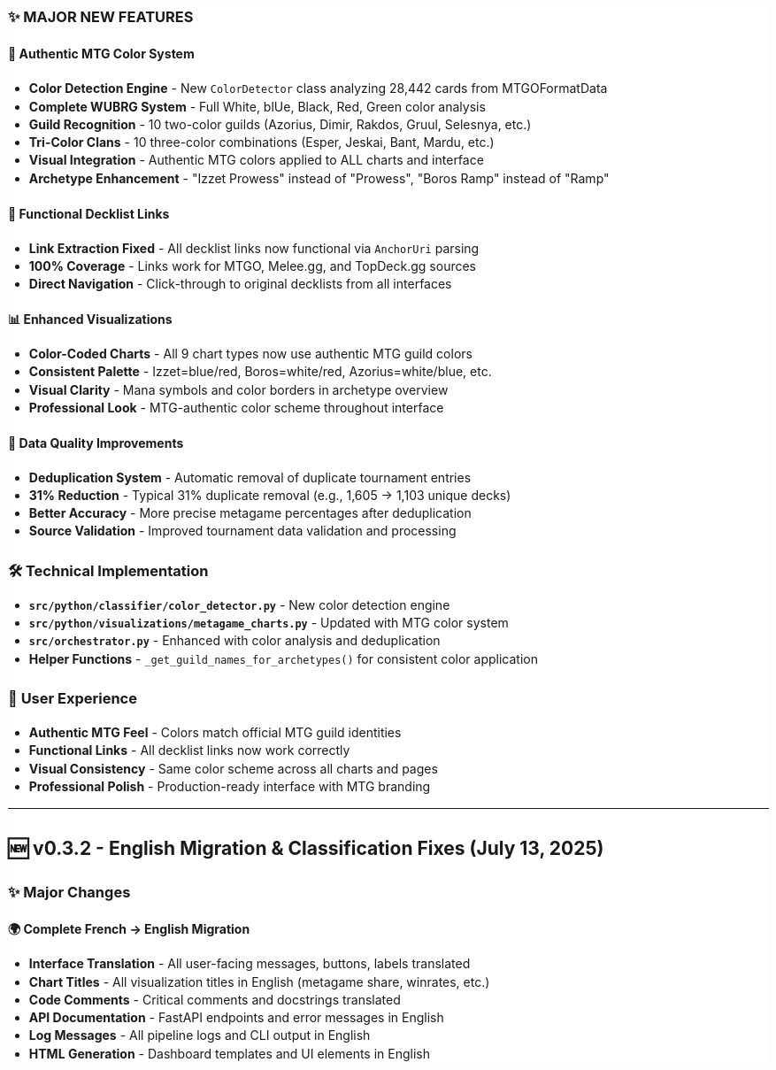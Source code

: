 ### ✨ **MAJOR NEW FEATURES**

#### 🌈 **Authentic MTG Color System**
- **Color Detection Engine** - New `ColorDetector` class analyzing 28,442 cards from MTGOFormatData
- **Complete WUBRG System** - Full White, blUe, Black, Red, Green color analysis
- **Guild Recognition** - 10 two-color guilds (Azorius, Dimir, Rakdos, Gruul, Selesnya, etc.)
- **Tri-Color Clans** - 10 three-color combinations (Esper, Jeskai, Bant, Mardu, etc.)
- **Visual Integration** - Authentic MTG colors applied to ALL charts and interface
- **Archetype Enhancement** - "Izzet Prowess" instead of "Prowess", "Boros Ramp" instead of "Ramp"

#### 🔗 **Functional Decklist Links**
- **Link Extraction Fixed** - All decklist links now functional via `AnchorUri` parsing
- **100% Coverage** - Links work for MTGO, Melee.gg, and TopDeck.gg sources
- **Direct Navigation** - Click-through to original decklists from all interfaces

#### 📊 **Enhanced Visualizations**
- **Color-Coded Charts** - All 9 chart types now use authentic MTG guild colors
- **Consistent Palette** - Izzet=blue/red, Boros=white/red, Azorius=white/blue, etc.
- **Visual Clarity** - Mana symbols and color borders in archetype overview
- **Professional Look** - MTG-authentic color scheme throughout interface

#### 🎯 **Data Quality Improvements**
- **Deduplication System** - Automatic removal of duplicate tournament entries
- **31% Reduction** - Typical 31% duplicate removal (e.g., 1,605 → 1,103 unique decks)
- **Better Accuracy** - More precise metagame percentages after deduplication
- **Source Validation** - Improved tournament data validation and processing

### 🛠️ **Technical Implementation**
- **`src/python/classifier/color_detector.py`** - New color detection engine
- **`src/python/visualizations/metagame_charts.py`** - Updated with MTG color system
- **`src/orchestrator.py`** - Enhanced with color analysis and deduplication
- **Helper Functions** - `_get_guild_names_for_archetypes()` for consistent color application

### 🎨 **User Experience**
- **Authentic MTG Feel** - Colors match official MTG guild identities
- **Functional Links** - All decklist links now work correctly
- **Visual Consistency** - Same color scheme across all charts and pages
- **Professional Polish** - Production-ready interface with MTG branding

---

## 🆕 **v0.3.2** - English Migration & Classification Fixes (July 13, 2025)

### ✨ **Major Changes**

#### 🌍 **Complete French → English Migration**
- **Interface Translation** - All user-facing messages, buttons, labels translated
- **Chart Titles** - All visualization titles in English (metagame share, winrates, etc.)
- **Code Comments** - Critical comments and docstrings translated
- **API Documentation** - FastAPI endpoints and error messages in English
- **Log Messages** - All pipeline logs and CLI output in English
- **HTML Generation** - Dashboard templates and UI elements in English
